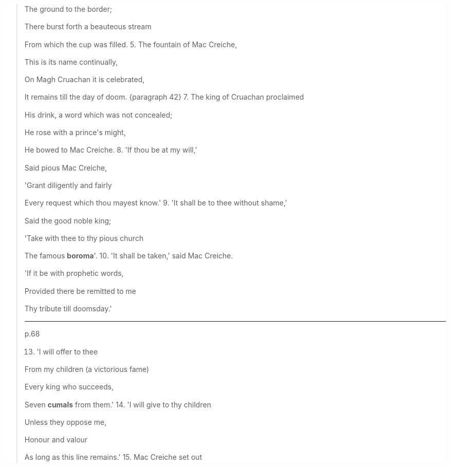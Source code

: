 >   
> The ground to the border;
>   
> There burst forth a beauteous stream
>   
> From which the cup was filled.
> 5. The fountain of Mac Creiche,
>   
> This is its name continually,
>   
> On Magh Cruachan it is celebrated,
>   
> It remains till the day of doom.
> {paragraph 42}
> 7. The king of Cruachan proclaimed
>   
> His drink, a word which was not concealed;
>   
> He rose with a prince's might,
>   
> He bowed to Mac Creiche.
> 8. 'If thou be at my will,'
>   
> Said pious Mac Creiche,
>   
> 'Grant diligently and fairly
>   
> Every request which thou mayest know.'
> 9. 'It shall be to thee without shame,'
>   
> Said the good noble king;
>   
> 'Take with thee to thy pious church
>   
> The famous **boroma**'.
> 10. 'It shall be taken,' said Mac Creiche.
>   
> 'If it be with prophetic words,
>   
> Provided there be remitted to me
>   
> Thy tribute till doomsday.'
> 
> 
> ---
> 
> p.68
> 
> 13. 'I will offer to thee
>   
> From my children (a victorious fame)
>   
> Every king who succeeds,
>   
> Seven **cumals** from them.'
> 14. 'I will give to thy children
>   
> Unless they oppose me,
>   
> Honour and valour
>   
> As long as this line remains.'
> 15. Mac Creiche set out
>   
